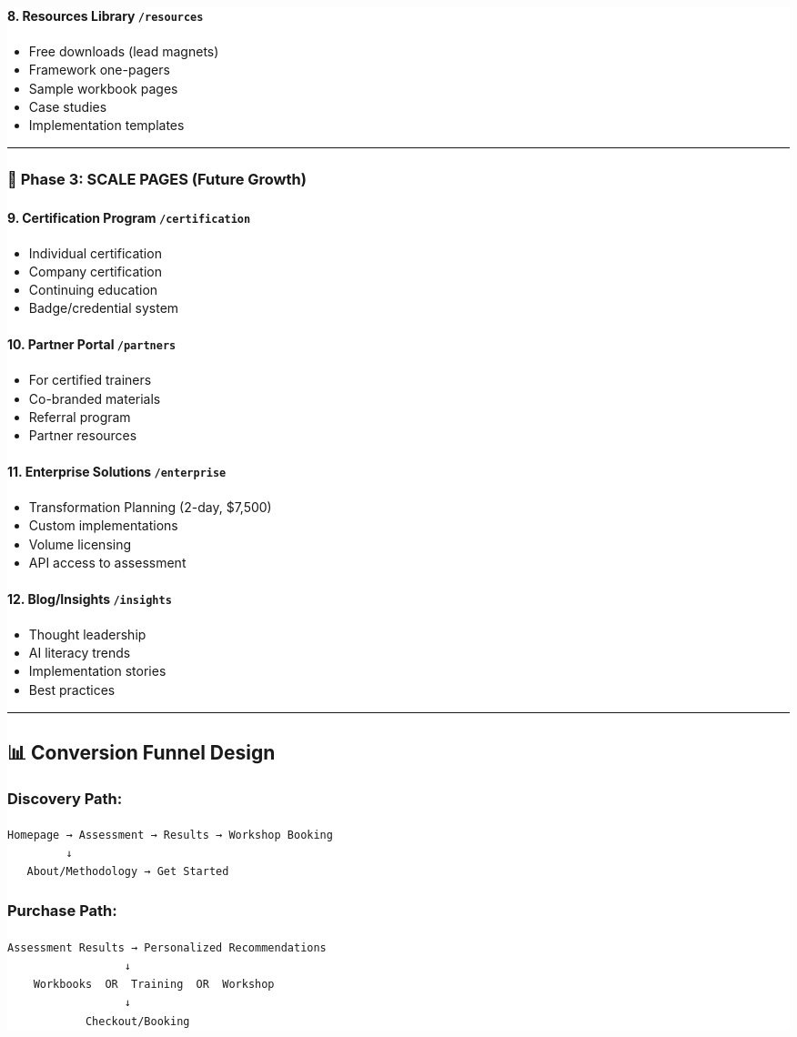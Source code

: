 #### 8. **Resources Library** `/resources`
- Free downloads (lead magnets)
- Framework one-pagers
- Sample workbook pages
- Case studies
- Implementation templates

---

### 🚀 **Phase 3: SCALE PAGES** (Future Growth)

#### 9. **Certification Program** `/certification`
- Individual certification
- Company certification
- Continuing education
- Badge/credential system

#### 10. **Partner Portal** `/partners`
- For certified trainers
- Co-branded materials
- Referral program
- Partner resources

#### 11. **Enterprise Solutions** `/enterprise`
- Transformation Planning (2-day, $7,500)
- Custom implementations
- Volume licensing
- API access to assessment

#### 12. **Blog/Insights** `/insights`
- Thought leadership
- AI literacy trends
- Implementation stories
- Best practices

---

## 📊 **Conversion Funnel Design**

### Discovery Path:
```
Homepage → Assessment → Results → Workshop Booking
         ↓
   About/Methodology → Get Started
```

### Purchase Path:
```
Assessment Results → Personalized Recommendations
                  ↓
    Workbooks  OR  Training  OR  Workshop
                  ↓
            Checkout/Booking
```
